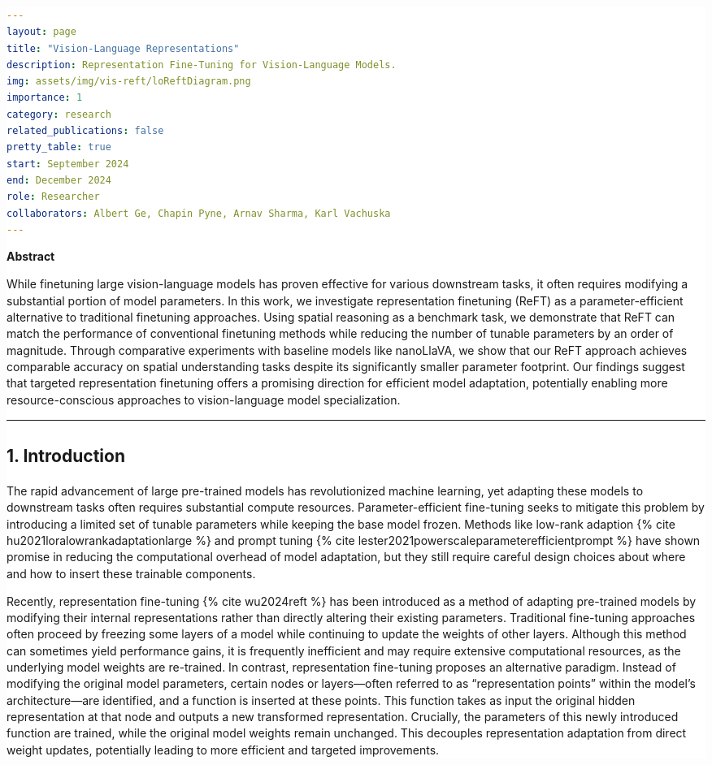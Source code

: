 ```yaml
---
layout: page
title: "Vision-Language Representations"
description: Representation Fine-Tuning for Vision-Language Models.
img: assets/img/vis-reft/loReftDiagram.png
importance: 1
category: research
related_publications: false
pretty_table: true
start: September 2024
end: December 2024
role: Researcher
collaborators: Albert Ge, Chapin Pyne, Arnav Sharma, Karl Vachuska
---
```


**Abstract**

While finetuning large vision-language models has proven effective for various downstream tasks, it often requires modifying a substantial portion of model parameters. In this work, we investigate representation finetuning (ReFT) as a parameter-efficient alternative to traditional finetuning approaches. Using spatial reasoning as a benchmark task, we demonstrate that ReFT can match the performance of conventional finetuning methods while reducing the number of tunable parameters by an order of magnitude. Through comparative experiments with baseline models like nanoLlaVA, we show that our ReFT approach achieves comparable accuracy on spatial understanding tasks despite its significantly smaller parameter footprint. Our findings suggest that targeted representation finetuning offers a promising direction for efficient model adaptation, potentially enabling more resource-conscious approaches to vision-language model specialization.

---

## 1. Introduction

The rapid advancement of large pre-trained models has revolutionized machine learning, yet adapting these models to downstream tasks often requires substantial compute resources. Parameter-efficient fine-tuning seeks to mitigate this problem by introducing a limited set of tunable parameters while keeping the base model frozen. Methods like low-rank adaption {% cite hu2021loralowrankadaptationlarge %} and prompt tuning {% cite lester2021powerscaleparameterefficientprompt %} have shown promise in reducing the computational overhead of model adaptation, but they still require careful design choices about where and how to insert these trainable components.

Recently, representation fine-tuning {% cite wu2024reft %} has been introduced as a method of adapting pre-trained models by modifying their internal representations rather than directly altering their existing parameters. Traditional fine-tuning approaches often proceed by freezing some layers of a model while continuing to update the weights of other layers. Although this method can sometimes yield performance gains, it is frequently inefficient and may require extensive computational resources, as the underlying model weights are re-trained. In contrast, representation fine-tuning proposes an alternative paradigm. Instead of modifying the original model parameters, certain nodes or layers—often referred to as “representation points” within the model’s architecture—are identified, and a function is inserted at these points. This function takes as input the original hidden representation at that node and outputs a new transformed representation. Crucially, the parameters of this newly introduced function are trained, while the original model weights remain unchanged. This decouples representation adaptation from direct weight updates, potentially leading to more efficient and targeted improvements.
